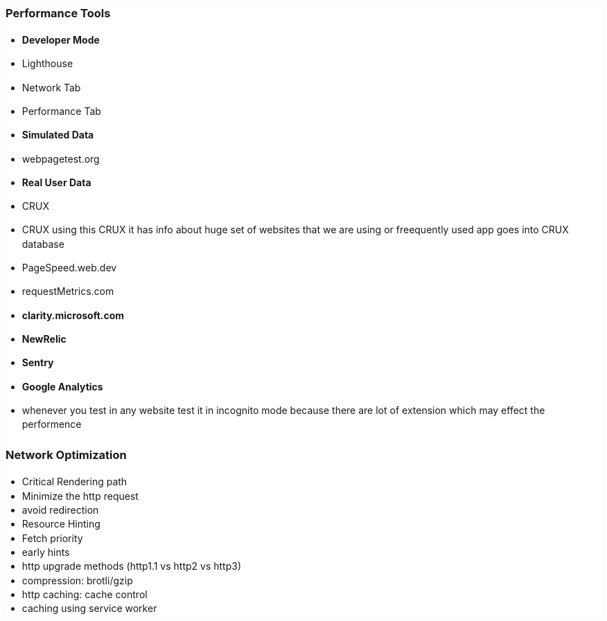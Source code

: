 ### Performance Tools

- **Developer Mode**
- Lighthouse
- Network Tab
- Performance Tab

- **Simulated Data**
- webpagetest.org

- **Real User Data**
- CRUX
- CRUX using this CRUX it has info about huge set of websites that we are using or freequently used app goes into CRUX database
- PageSpeed.web.dev
- requestMetrics.com
- **clarity.microsoft.com**
- **NewRelic**
- **Sentry**
- **Google Analytics**
- whenever you test in any website test it in incognito mode because there are lot of extension which may effect the performence

### Network Optimization

- Critical Rendering path
- Minimize the http request
- avoid redirection
- Resource Hinting
- Fetch priority
- early hints
- http upgrade methods (http1.1 vs http2 vs http3)
- compression: brotli/gzip
- http caching: cache control
- caching using service worker
